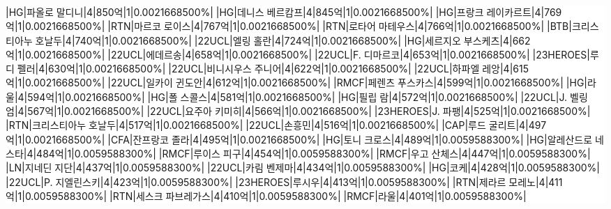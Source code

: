 |HG|파올로 말디니|4|850억|1|0.0021668500%|
|HG|데니스 베르캄프|4|845억|1|0.0021668500%|
|HG|프랑크 레이카르트|4|769억|1|0.0021668500%|
|RTN|마르코 로이스|4|767억|1|0.0021668500%|
|RTN|로타어 마테우스|4|766억|1|0.0021668500%|
|BTB|크리스티아누 호날두|4|740억|1|0.0021668500%|
|22UCL|엘링 홀란|4|724억|1|0.0021668500%|
|HG|세르지오 부스케츠|4|662억|1|0.0021668500%|
|22UCL|에데르송|4|658억|1|0.0021668500%|
|22UCL|F. 디마르코|4|653억|1|0.0021668500%|
|23HEROES|루디 펠러|4|630억|1|0.0021668500%|
|22UCL|비니시우스 주니어|4|622억|1|0.0021668500%|
|22UCL|하파엘 레앙|4|615억|1|0.0021668500%|
|22UCL|일카이 귄도안|4|612억|1|0.0021668500%|
|RMCF|페렌츠 푸스카스|4|599억|1|0.0021668500%|
|HG|라울|4|594억|1|0.0021668500%|
|HG|폴 스콜스|4|581억|1|0.0021668500%|
|HG|필립 람|4|572억|1|0.0021668500%|
|22UCL|J. 벨링엄|4|567억|1|0.0021668500%|
|22UCL|요주아 키미히|4|566억|1|0.0021668500%|
|23HEROES|J. 파팽|4|525억|1|0.0021668500%|
|RTN|크리스티아누 호날두|4|517억|1|0.0021668500%|
|22UCL|손흥민|4|516억|1|0.0021668500%|
|CAP|루드 굴리트|4|497억|1|0.0021668500%|
|CFA|잔프랑코 졸라|4|495억|1|0.0021668500%|
|HG|토니 크로스|4|489억|1|0.0059588300%|
|HG|알레산드로 네스타|4|484억|1|0.0059588300%|
|RMCF|루이스 피구|4|454억|1|0.0059588300%|
|RMCF|우고 산체스|4|447억|1|0.0059588300%|
|LN|지네딘 지단|4|437억|1|0.0059588300%|
|22UCL|카림 벤제마|4|434억|1|0.0059588300%|
|HG|코케|4|428억|1|0.0059588300%|
|22UCL|P. 지엘린스키|4|423억|1|0.0059588300%|
|23HEROES|루시우|4|413억|1|0.0059588300%|
|RTN|제라르 모레노|4|411억|1|0.0059588300%|
|RTN|세스크 파브레가스|4|410억|1|0.0059588300%|
|RMCF|라울|4|401억|1|0.0059588300%|